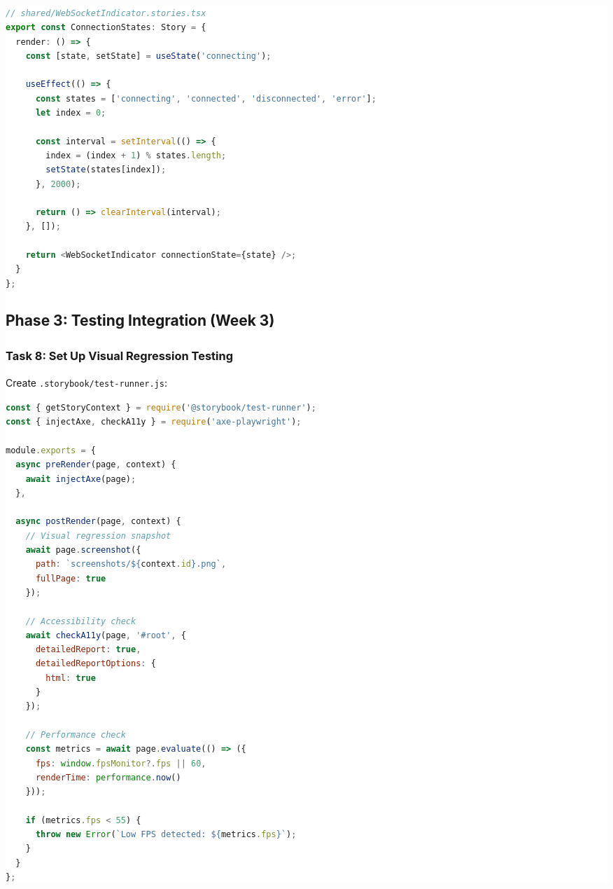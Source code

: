 ```typescript
// shared/WebSocketIndicator.stories.tsx
export const ConnectionStates: Story = {
  render: () => {
    const [state, setState] = useState('connecting');
    
    useEffect(() => {
      const states = ['connecting', 'connected', 'disconnected', 'error'];
      let index = 0;
      
      const interval = setInterval(() => {
        index = (index + 1) % states.length;
        setState(states[index]);
      }, 2000);
      
      return () => clearInterval(interval);
    }, []);
    
    return <WebSocketIndicator connectionState={state} />;
  }
};
```

## Phase 3: Testing Integration (Week 3)

### Task 8: Set Up Visual Regression Testing
Create `.storybook/test-runner.js`:
```javascript
const { getStoryContext } = require('@storybook/test-runner');
const { injectAxe, checkA11y } = require('axe-playwright');

module.exports = {
  async preRender(page, context) {
    await injectAxe(page);
  },
  
  async postRender(page, context) {
    // Visual regression snapshot
    await page.screenshot({
      path: `screenshots/${context.id}.png`,
      fullPage: true
    });
    
    // Accessibility check
    await checkA11y(page, '#root', {
      detailedReport: true,
      detailedReportOptions: {
        html: true
      }
    });
    
    // Performance check
    const metrics = await page.evaluate(() => ({
      fps: window.fpsMonitor?.fps || 60,
      renderTime: performance.now()
    }));
    
    if (metrics.fps < 55) {
      throw new Error(`Low FPS detected: ${metrics.fps}`);
    }
  }
};
```
